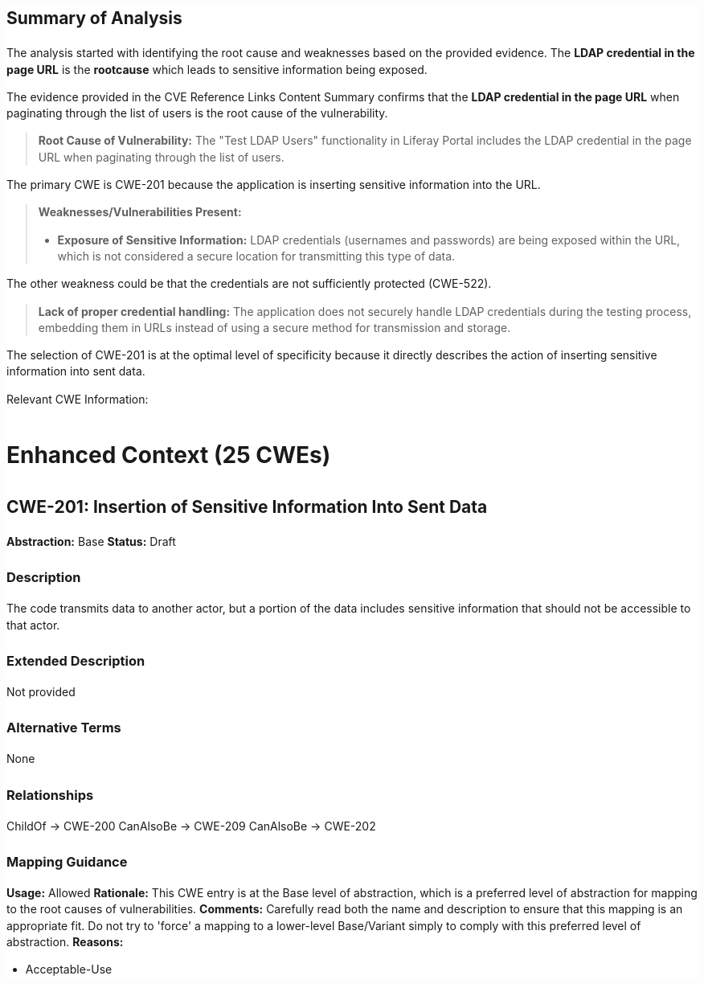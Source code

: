 ## Summary of Analysis
The analysis started with identifying the root cause and weaknesses based on the provided evidence. The **LDAP credential in the page URL** is the **rootcause** which leads to sensitive information being exposed.

The evidence provided in the CVE Reference Links Content Summary confirms that the **LDAP credential in the page URL** when paginating through the list of users is the root cause of the vulnerability.
> **Root Cause of Vulnerability:**
> The "Test LDAP Users" functionality in Liferay Portal includes the LDAP credential in the page URL when paginating through the list of users.

The primary CWE is CWE-201 because the application is inserting sensitive information into the URL.
> **Weaknesses/Vulnerabilities Present:**
> - **Exposure of Sensitive Information:** LDAP credentials (usernames and passwords) are being exposed within the URL, which is not considered a secure location for transmitting this type of data.

The other weakness could be that the credentials are not sufficiently protected (CWE-522).
> **Lack of proper credential handling:** The application does not securely handle LDAP credentials during the testing process, embedding them in URLs instead of using a secure method for transmission and storage.

The selection of CWE-201 is at the optimal level of specificity because it directly describes the action of inserting sensitive information into sent data.

Relevant CWE Information:

# Enhanced Context (25 CWEs)

## CWE-201: Insertion of Sensitive Information Into Sent Data
**Abstraction:** Base
**Status:** Draft

### Description
The code transmits data to another actor, but a portion of the data includes sensitive information that should not be accessible to that actor.

### Extended Description
Not provided

### Alternative Terms
None

### Relationships
ChildOf -> CWE-200
CanAlsoBe -> CWE-209
CanAlsoBe -> CWE-202

### Mapping Guidance
**Usage:** Allowed
**Rationale:** This CWE entry is at the Base level of abstraction, which is a preferred level of abstraction for mapping to the root causes of vulnerabilities.
**Comments:** Carefully read both the name and description to ensure that this mapping is an appropriate fit. Do not try to 'force' a mapping to a lower-level Base/Variant simply to comply with this preferred level of abstraction.
**Reasons:**
- Acceptable-Use
